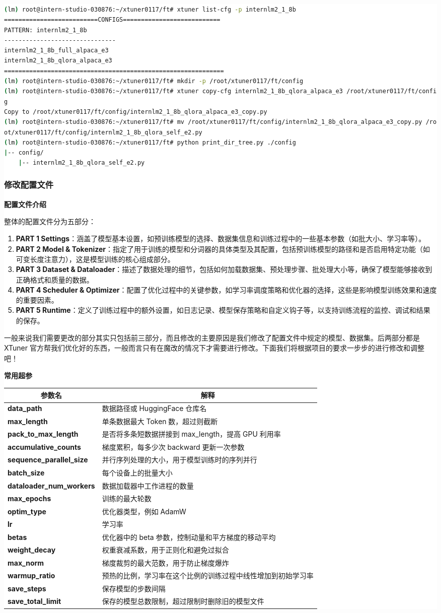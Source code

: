 ```sh
(lm) root@intern-studio-030876:~/xtuner0117/ft# xtuner list-cfg -p internlm2_1_8b
==========================CONFIGS===========================
PATTERN: internlm2_1_8b
-------------------------------
internlm2_1_8b_full_alpaca_e3
internlm2_1_8b_qlora_alpaca_e3
=============================================================
(lm) root@intern-studio-030876:~/xtuner0117/ft# mkdir -p /root/xtuner0117/ft/config
(lm) root@intern-studio-030876:~/xtuner0117/ft# xtuner copy-cfg internlm2_1_8b_qlora_alpaca_e3 /root/xtuner0117/ft/config
Copy to /root/xtuner0117/ft/config/internlm2_1_8b_qlora_alpaca_e3_copy.py
(lm) root@intern-studio-030876:~/xtuner0117/ft# mv /root/xtuner0117/ft/config/internlm2_1_8b_qlora_alpaca_e3_copy.py /root/xtuner0117/ft/config/internlm2_1_8b_qlora_self_e2.py
(lm) root@intern-studio-030876:~/xtuner0117/ft# python print_dir_tree.py ./config
|-- config/
    |-- internlm2_1_8b_qlora_self_e2.py
```

### 修改配置文件

**配置文件介绍**

整体的配置文件分为五部分：

1. **PART 1 Settings**：涵盖了模型基本设置，如预训练模型的选择、数据集信息和训练过程中的一些基本参数（如批大小、学习率等）。
2. **PART 2 Model & Tokenizer**：指定了用于训练的模型和分词器的具体类型及其配置，包括预训练模型的路径和是否启用特定功能（如可变长度注意力），这是模型训练的核心组成部分。
3. **PART 3 Dataset & Dataloader**：描述了数据处理的细节，包括如何加载数据集、预处理步骤、批处理大小等，确保了模型能够接收到正确格式和质量的数据。
4. **PART 4 Scheduler & Optimizer**：配置了优化过程中的关键参数，如学习率调度策略和优化器的选择，这些是影响模型训练效果和速度的重要因素。
5. **PART 5 Runtime**：定义了训练过程中的额外设置，如日志记录、模型保存策略和自定义钩子等，以支持训练流程的监控、调试和结果的保存。

一般来说我们需要更改的部分其实只包括前三部分，而且修改的主要原因是我们修改了配置文件中规定的模型、数据集。后两部分都是 XTuner 官方帮我们优化好的东西，一般而言只有在魔改的情况下才需要进行修改。下面我们将根据项目的要求一步步的进行修改和调整吧！

**常用超参**

| 参数名                     | 解释                                                         |
| -------------------------- | ------------------------------------------------------------ |
| **data_path**              | 数据路径或 HuggingFace 仓库名                                |
| **max_length**             | 单条数据最大 Token 数，超过则截断                            |
| **pack_to_max_length**     | 是否将多条短数据拼接到 max_length，提高 GPU 利用率           |
| **accumulative_counts**    | 梯度累积，每多少次 backward 更新一次参数                     |
| **sequence_parallel_size** | 并行序列处理的大小，用于模型训练时的序列并行                 |
| **batch_size**             | 每个设备上的批量大小                                         |
| **dataloader_num_workers** | 数据加载器中工作进程的数量                                   |
| **max_epochs**             | 训练的最大轮数                                               |
| **optim_type**             | 优化器类型，例如 AdamW                                       |
| **lr**                     | 学习率                                                       |
| **betas**                  | 优化器中的 beta 参数，控制动量和平方梯度的移动平均           |
| **weight_decay**           | 权重衰减系数，用于正则化和避免过拟合                         |
| **max_norm**               | 梯度裁剪的最大范数，用于防止梯度爆炸                         |
| **warmup_ratio**           | 预热的比例，学习率在这个比例的训练过程中线性增加到初始学习率 |
| **save_steps**             | 保存模型的步数间隔                                           |
| **save_total_limit**       | 保存的模型总数限制，超过限制时删除旧的模型文件               |
